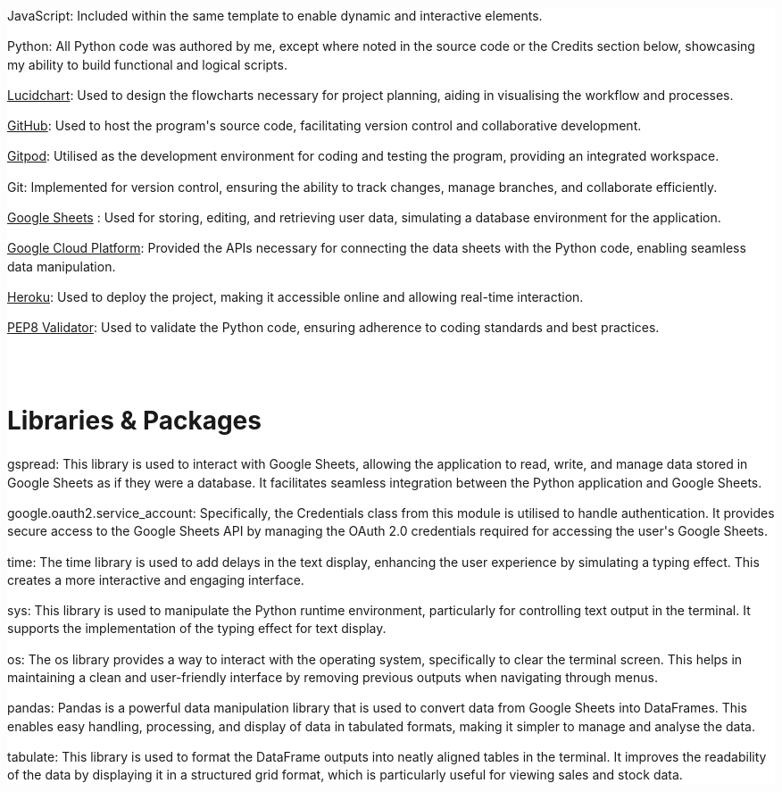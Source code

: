 JavaScript: Included within the same template to enable dynamic and interactive elements.

Python: All Python code was authored by me, except where noted in the source code or the Credits section below, showcasing my ability to build functional and logical scripts.

[Lucidchart](https://www.lucidchart.com/pages/): Used to design the flowcharts necessary for project planning, aiding in visualising the workflow and processes.

[GitHub](https://github.com/): Used to host the program's source code, facilitating version control and collaborative development.

[Gitpod](https://www.gitpod.io/): Utilised as the development environment for coding and testing the program, providing an integrated workspace.

Git: Implemented for version control, ensuring the ability to track changes, manage branches, and collaborate efficiently.

[Google Sheets](https://docs.google.com/spreadsheets/) : Used for storing, editing, and retrieving user data, simulating a database environment for the application.

[Google Cloud Platform](https://cloud.google.com/): Provided the APIs necessary for connecting the data sheets with the Python code, enabling seamless data manipulation.

[Heroku](https://heroku.com/apps): Used to deploy the project, making it accessible online and allowing real-time interaction.

[PEP8 Validator](https://pep8ci.herokuapp.com/#): Used to validate the Python code, ensuring adherence to coding standards and best practices.

<br>  

# Libraries & Packages 

gspread: This library is used to interact with Google Sheets, allowing the application to read, write, and manage data stored in Google Sheets as if they were a database. It facilitates seamless integration between the Python application and Google Sheets.

google.oauth2.service_account: Specifically, the Credentials class from this module is utilised to handle authentication. It provides secure access to the Google Sheets API by managing the OAuth 2.0 credentials required for accessing the user's Google Sheets.

time: The time library is used to add delays in the text display, enhancing the user experience by simulating a typing effect. This creates a more interactive and engaging interface.

sys: This library is used to manipulate the Python runtime environment, particularly for controlling text output in the terminal. It supports the implementation of the typing effect for text display.

os: The os library provides a way to interact with the operating system, specifically to clear the terminal screen. This helps in maintaining a clean and user-friendly interface by removing previous outputs when navigating through menus.

pandas: Pandas is a powerful data manipulation library that is used to convert data from Google Sheets into DataFrames. This enables easy handling, processing, and display of data in tabulated formats, making it simpler to manage and analyse the data.

tabulate: This library is used to format the DataFrame outputs into neatly aligned tables in the terminal. It improves the readability of the data by displaying it in a structured grid format, which is particularly useful for viewing sales and stock data.
